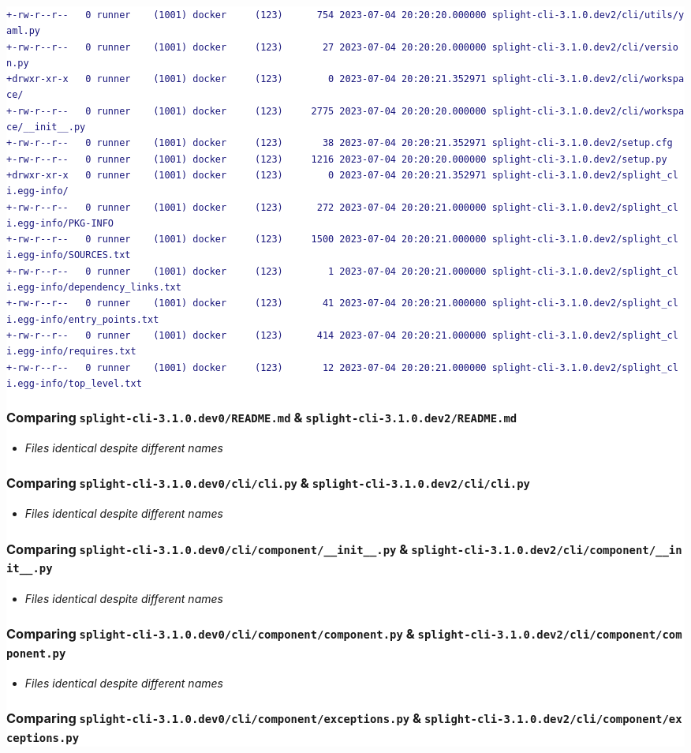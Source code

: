 ```diff
+-rw-r--r--   0 runner    (1001) docker     (123)      754 2023-07-04 20:20:20.000000 splight-cli-3.1.0.dev2/cli/utils/yaml.py
+-rw-r--r--   0 runner    (1001) docker     (123)       27 2023-07-04 20:20:20.000000 splight-cli-3.1.0.dev2/cli/version.py
+drwxr-xr-x   0 runner    (1001) docker     (123)        0 2023-07-04 20:20:21.352971 splight-cli-3.1.0.dev2/cli/workspace/
+-rw-r--r--   0 runner    (1001) docker     (123)     2775 2023-07-04 20:20:20.000000 splight-cli-3.1.0.dev2/cli/workspace/__init__.py
+-rw-r--r--   0 runner    (1001) docker     (123)       38 2023-07-04 20:20:21.352971 splight-cli-3.1.0.dev2/setup.cfg
+-rw-r--r--   0 runner    (1001) docker     (123)     1216 2023-07-04 20:20:20.000000 splight-cli-3.1.0.dev2/setup.py
+drwxr-xr-x   0 runner    (1001) docker     (123)        0 2023-07-04 20:20:21.352971 splight-cli-3.1.0.dev2/splight_cli.egg-info/
+-rw-r--r--   0 runner    (1001) docker     (123)      272 2023-07-04 20:20:21.000000 splight-cli-3.1.0.dev2/splight_cli.egg-info/PKG-INFO
+-rw-r--r--   0 runner    (1001) docker     (123)     1500 2023-07-04 20:20:21.000000 splight-cli-3.1.0.dev2/splight_cli.egg-info/SOURCES.txt
+-rw-r--r--   0 runner    (1001) docker     (123)        1 2023-07-04 20:20:21.000000 splight-cli-3.1.0.dev2/splight_cli.egg-info/dependency_links.txt
+-rw-r--r--   0 runner    (1001) docker     (123)       41 2023-07-04 20:20:21.000000 splight-cli-3.1.0.dev2/splight_cli.egg-info/entry_points.txt
+-rw-r--r--   0 runner    (1001) docker     (123)      414 2023-07-04 20:20:21.000000 splight-cli-3.1.0.dev2/splight_cli.egg-info/requires.txt
+-rw-r--r--   0 runner    (1001) docker     (123)       12 2023-07-04 20:20:21.000000 splight-cli-3.1.0.dev2/splight_cli.egg-info/top_level.txt
```

### Comparing `splight-cli-3.1.0.dev0/README.md` & `splight-cli-3.1.0.dev2/README.md`

 * *Files identical despite different names*

### Comparing `splight-cli-3.1.0.dev0/cli/cli.py` & `splight-cli-3.1.0.dev2/cli/cli.py`

 * *Files identical despite different names*

### Comparing `splight-cli-3.1.0.dev0/cli/component/__init__.py` & `splight-cli-3.1.0.dev2/cli/component/__init__.py`

 * *Files identical despite different names*

### Comparing `splight-cli-3.1.0.dev0/cli/component/component.py` & `splight-cli-3.1.0.dev2/cli/component/component.py`

 * *Files identical despite different names*

### Comparing `splight-cli-3.1.0.dev0/cli/component/exceptions.py` & `splight-cli-3.1.0.dev2/cli/component/exceptions.py`
